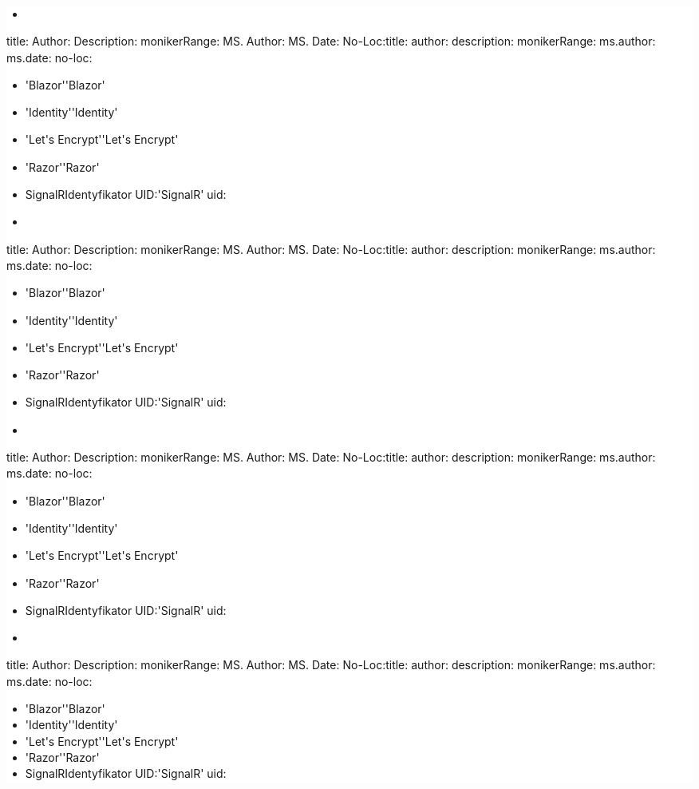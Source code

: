 -
<span data-ttu-id="46444-275">title: Author: Description: monikerRange: MS. Author: MS. Date: No-Loc:</span><span class="sxs-lookup"><span data-stu-id="46444-275">title: author: description: monikerRange: ms.author: ms.date: no-loc:</span></span>
- <span data-ttu-id="46444-276">'Blazor'</span><span class="sxs-lookup"><span data-stu-id="46444-276">'Blazor'</span></span>
- <span data-ttu-id="46444-277">'Identity'</span><span class="sxs-lookup"><span data-stu-id="46444-277">'Identity'</span></span>
- <span data-ttu-id="46444-278">'Let's Encrypt'</span><span class="sxs-lookup"><span data-stu-id="46444-278">'Let's Encrypt'</span></span>
- <span data-ttu-id="46444-279">'Razor'</span><span class="sxs-lookup"><span data-stu-id="46444-279">'Razor'</span></span>
- <span data-ttu-id="46444-280">SignalRIdentyfikator UID:</span><span class="sxs-lookup"><span data-stu-id="46444-280">'SignalR' uid:</span></span> 

-
<span data-ttu-id="46444-281">title: Author: Description: monikerRange: MS. Author: MS. Date: No-Loc:</span><span class="sxs-lookup"><span data-stu-id="46444-281">title: author: description: monikerRange: ms.author: ms.date: no-loc:</span></span>
- <span data-ttu-id="46444-282">'Blazor'</span><span class="sxs-lookup"><span data-stu-id="46444-282">'Blazor'</span></span>
- <span data-ttu-id="46444-283">'Identity'</span><span class="sxs-lookup"><span data-stu-id="46444-283">'Identity'</span></span>
- <span data-ttu-id="46444-284">'Let's Encrypt'</span><span class="sxs-lookup"><span data-stu-id="46444-284">'Let's Encrypt'</span></span>
- <span data-ttu-id="46444-285">'Razor'</span><span class="sxs-lookup"><span data-stu-id="46444-285">'Razor'</span></span>
- <span data-ttu-id="46444-286">SignalRIdentyfikator UID:</span><span class="sxs-lookup"><span data-stu-id="46444-286">'SignalR' uid:</span></span> 

-
<span data-ttu-id="46444-287">title: Author: Description: monikerRange: MS. Author: MS. Date: No-Loc:</span><span class="sxs-lookup"><span data-stu-id="46444-287">title: author: description: monikerRange: ms.author: ms.date: no-loc:</span></span>
- <span data-ttu-id="46444-288">'Blazor'</span><span class="sxs-lookup"><span data-stu-id="46444-288">'Blazor'</span></span>
- <span data-ttu-id="46444-289">'Identity'</span><span class="sxs-lookup"><span data-stu-id="46444-289">'Identity'</span></span>
- <span data-ttu-id="46444-290">'Let's Encrypt'</span><span class="sxs-lookup"><span data-stu-id="46444-290">'Let's Encrypt'</span></span>
- <span data-ttu-id="46444-291">'Razor'</span><span class="sxs-lookup"><span data-stu-id="46444-291">'Razor'</span></span>
- <span data-ttu-id="46444-292">SignalRIdentyfikator UID:</span><span class="sxs-lookup"><span data-stu-id="46444-292">'SignalR' uid:</span></span> 

-
<span data-ttu-id="46444-293">title: Author: Description: monikerRange: MS. Author: MS. Date: No-Loc:</span><span class="sxs-lookup"><span data-stu-id="46444-293">title: author: description: monikerRange: ms.author: ms.date: no-loc:</span></span>
- <span data-ttu-id="46444-294">'Blazor'</span><span class="sxs-lookup"><span data-stu-id="46444-294">'Blazor'</span></span>
- <span data-ttu-id="46444-295">'Identity'</span><span class="sxs-lookup"><span data-stu-id="46444-295">'Identity'</span></span>
- <span data-ttu-id="46444-296">'Let's Encrypt'</span><span class="sxs-lookup"><span data-stu-id="46444-296">'Let's Encrypt'</span></span>
- <span data-ttu-id="46444-297">'Razor'</span><span class="sxs-lookup"><span data-stu-id="46444-297">'Razor'</span></span>
- <span data-ttu-id="46444-298">SignalRIdentyfikator UID:</span><span class="sxs-lookup"><span data-stu-id="46444-298">'SignalR' uid:</span></span> 
